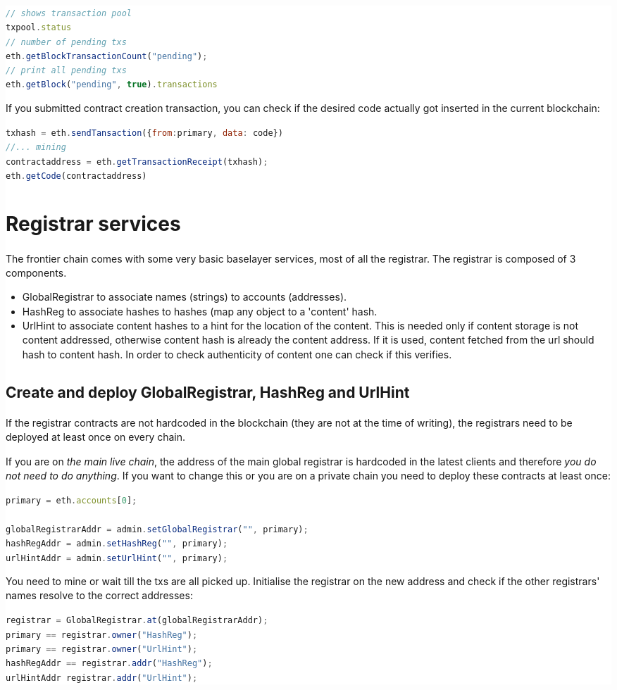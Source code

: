```js
// shows transaction pool
txpool.status
// number of pending txs
eth.getBlockTransactionCount("pending");
// print all pending txs
eth.getBlock("pending", true).transactions
```

If you submitted contract creation transaction, you can check if the desired code actually got inserted in the current blockchain:

```js
txhash = eth.sendTansaction({from:primary, data: code})
//... mining
contractaddress = eth.getTransactionReceipt(txhash);
eth.getCode(contractaddress)
```

# Registrar services 

The frontier chain comes with some very basic baselayer services, most of all the registrar.
The registrar is composed of 3 components. 

* GlobalRegistrar to associate names (strings) to accounts (addresses). 
* HashReg to associate hashes to hashes (map any object to a 'content' hash.
* UrlHint to associate content hashes to a hint for the location of the content. This is needed only if content storage is not content addressed, otherwise content hash is already the content address. If it is used, content fetched from the url should hash to content hash. In order to check authenticity of content one can check if this verifies.

## Create and deploy GlobalRegistrar, HashReg and UrlHint


If the registrar contracts are not hardcoded in the blockchain (they are not at the time of writing), the registrars need to be deployed at least once on every chain.

If you are on *the main live chain*, the address of the main global registrar is hardcoded in 
the latest clients and therefore *you do not need to do anything*. If you want to change this or you are on a private chain you need to deploy these contracts at least once:

```js
primary = eth.accounts[0];

globalRegistrarAddr = admin.setGlobalRegistrar("", primary);
hashRegAddr = admin.setHashReg("", primary);
urlHintAddr = admin.setUrlHint("", primary);
```

You need to mine or wait till the txs are all picked up.
Initialise the registrar on the new address and check if the other registrars' names resolve to the correct addresses:

```js 
registrar = GlobalRegistrar.at(globalRegistrarAddr);
primary == registrar.owner("HashReg");
primary == registrar.owner("UrlHint");
hashRegAddr == registrar.addr("HashReg");
urlHintAddr registrar.addr("UrlHint");
```
